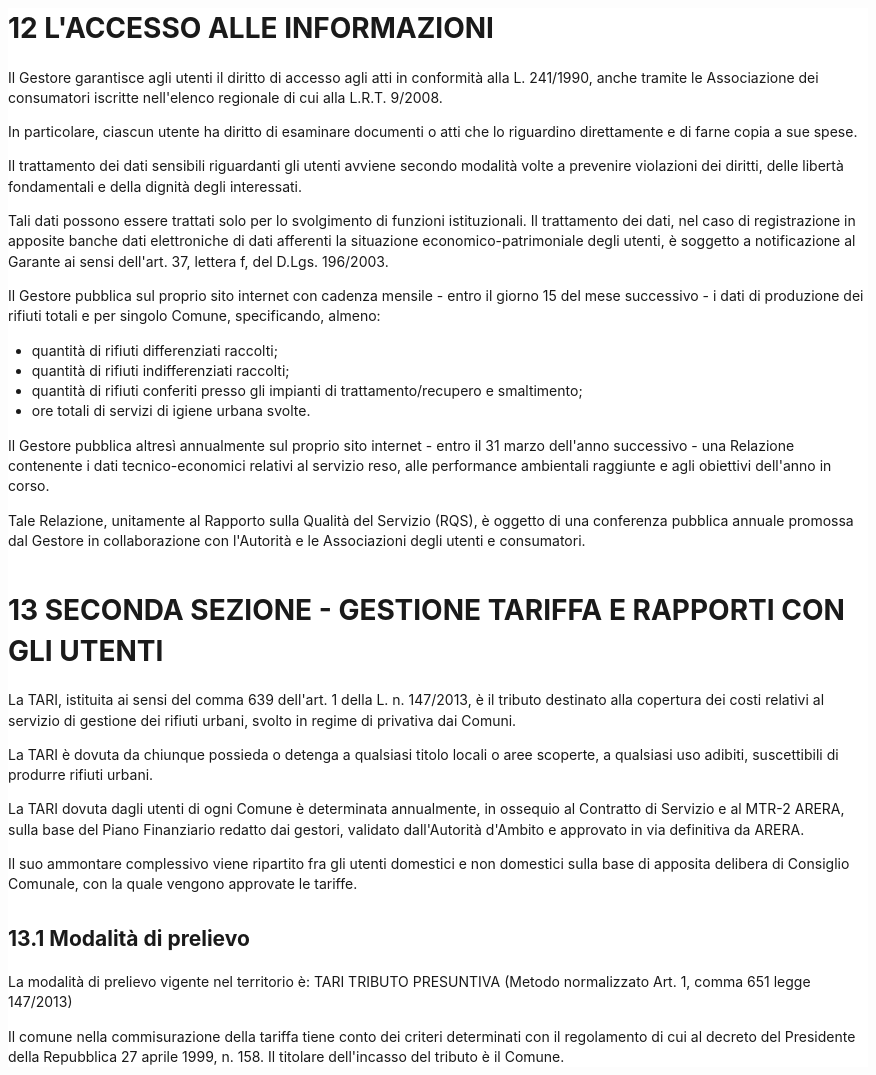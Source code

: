 # 12 L'ACCESSO ALLE INFORMAZIONI
Il Gestore garantisce agli utenti il diritto di accesso agli atti in conformità alla L. 241/1990, anche tramite le Associazione dei consumatori iscritte nell'elenco regionale di cui alla L.R.T. 9/2008.

In particolare, ciascun utente ha diritto di esaminare documenti o atti che lo riguardino direttamente e di farne copia a sue spese.

Il trattamento dei dati sensibili riguardanti gli utenti avviene secondo modalità volte a prevenire violazioni dei diritti, delle libertà fondamentali e della dignità degli interessati.

Tali dati possono essere trattati solo per lo svolgimento di funzioni istituzionali. Il trattamento dei dati, nel caso di registrazione in apposite banche dati elettroniche di dati afferenti la situazione economico-patrimoniale degli utenti, è soggetto a notificazione al Garante ai sensi dell'art. 37, lettera f, del D.Lgs. 196/2003.

Il Gestore pubblica sul proprio sito internet con cadenza mensile - entro il giorno 15 del mese successivo - i dati di produzione dei rifiuti totali e per singolo Comune, specificando, almeno:
- quantità di rifiuti differenziati raccolti;
- quantità di rifiuti indifferenziati raccolti;
- quantità di rifiuti conferiti presso gli impianti di trattamento/recupero e smaltimento;
- ore totali di servizi di igiene urbana svolte.

Il Gestore pubblica altresì annualmente sul proprio sito internet - entro il 31 marzo dell'anno successivo - una Relazione contenente i dati tecnico-economici relativi al servizio reso, alle performance ambientali raggiunte e agli obiettivi dell'anno in corso.

Tale Relazione, unitamente al Rapporto sulla Qualità del Servizio (RQS), è oggetto di una conferenza pubblica annuale promossa dal Gestore in collaborazione con l'Autorità e le Associazioni degli utenti e consumatori.

# 13 SECONDA SEZIONE - GESTIONE TARIFFA E RAPPORTI CON GLI UTENTI
La TARI, istituita ai sensi del comma 639 dell'art. 1 della L. n. 147/2013, è il tributo destinato alla copertura dei costi relativi al servizio di gestione dei rifiuti urbani, svolto in regime di privativa dai Comuni.

La TARI è dovuta da chiunque possieda o detenga a qualsiasi titolo locali o aree scoperte, a qualsiasi uso adibiti, suscettibili di produrre rifiuti urbani.

La TARI dovuta dagli utenti di ogni Comune è determinata annualmente, in ossequio al Contratto di Servizio e al MTR-2 ARERA, sulla base del Piano Finanziario redatto dai gestori, validato dall'Autorità d'Ambito e approvato in via definitiva da ARERA.

Il suo ammontare complessivo viene ripartito fra gli utenti domestici e non domestici sulla base di apposita delibera di Consiglio Comunale, con la quale vengono approvate le tariffe.

## 13.1 Modalità di prelievo
La modalità di prelievo vigente nel territorio è: TARI TRIBUTO PRESUNTIVA (Metodo normalizzato Art. 1, comma 651 legge 147/2013)

Il comune nella commisurazione della tariffa tiene conto dei criteri determinati con il regolamento di cui al decreto del Presidente della Repubblica 27 aprile 1999, n. 158. Il titolare dell'incasso del tributo è il Comune.
